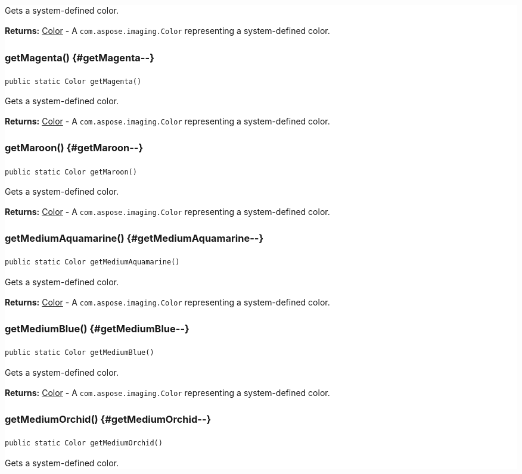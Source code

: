 
Gets a system-defined color.

**Returns:**
[Color](../../com.aspose.imaging/color) - A `com.aspose.imaging.Color` representing a system-defined color.
### getMagenta() {#getMagenta--}
```
public static Color getMagenta()
```


Gets a system-defined color.

**Returns:**
[Color](../../com.aspose.imaging/color) - A `com.aspose.imaging.Color` representing a system-defined color.
### getMaroon() {#getMaroon--}
```
public static Color getMaroon()
```


Gets a system-defined color.

**Returns:**
[Color](../../com.aspose.imaging/color) - A `com.aspose.imaging.Color` representing a system-defined color.
### getMediumAquamarine() {#getMediumAquamarine--}
```
public static Color getMediumAquamarine()
```


Gets a system-defined color.

**Returns:**
[Color](../../com.aspose.imaging/color) - A `com.aspose.imaging.Color` representing a system-defined color.
### getMediumBlue() {#getMediumBlue--}
```
public static Color getMediumBlue()
```


Gets a system-defined color.

**Returns:**
[Color](../../com.aspose.imaging/color) - A `com.aspose.imaging.Color` representing a system-defined color.
### getMediumOrchid() {#getMediumOrchid--}
```
public static Color getMediumOrchid()
```


Gets a system-defined color.

